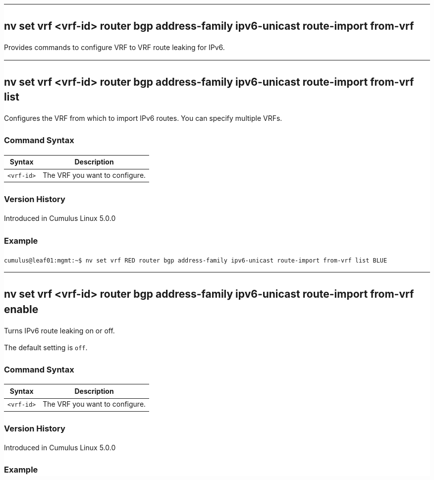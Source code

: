 - - -

## nv set vrf \<vrf-id\> router bgp address-family ipv6-unicast route-import from-vrf

Provides commands to configure VRF to VRF route leaking for IPv6.

- - -

## nv set vrf \<vrf-id\> router bgp address-family ipv6-unicast route-import from-vrf list

Configures the VRF from which to import IPv6 routes. You can specify multiple VRFs.

### Command Syntax

| Syntax |  Description   |
| ---------  | -------------- |
| `<vrf-id>` |   The VRF you want to configure. |

### Version History

Introduced in Cumulus Linux 5.0.0

### Example

```
cumulus@leaf01:mgmt:~$ nv set vrf RED router bgp address-family ipv6-unicast route-import from-vrf list BLUE
```

- - -

## nv set vrf \<vrf-id\> router bgp address-family ipv6-unicast route-import from-vrf enable

Turns IPv6 route leaking on or off.

The default setting is `off`.

### Command Syntax

| Syntax |  Description   |
| ---------  | -------------- |
| `<vrf-id>` |   The VRF you want to configure. |

### Version History

Introduced in Cumulus Linux 5.0.0

### Example
